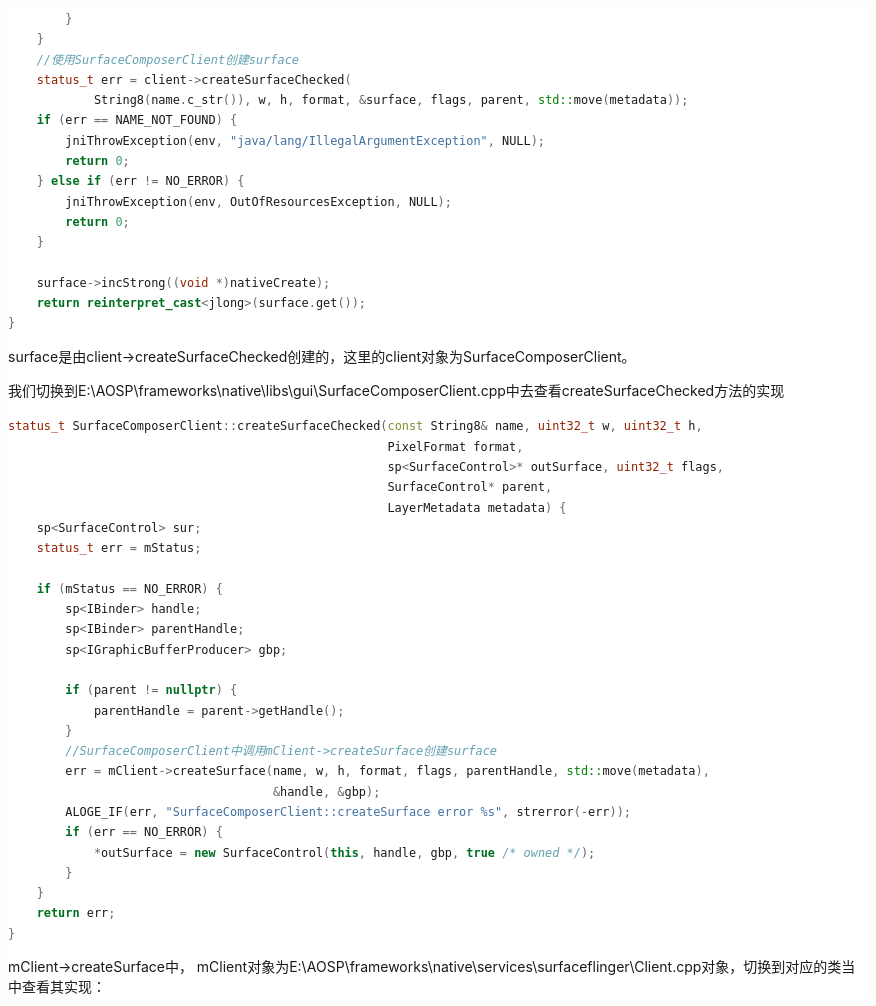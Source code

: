 ```c++
        }
    }
    //使用SurfaceComposerClient创建surface
    status_t err = client->createSurfaceChecked(
            String8(name.c_str()), w, h, format, &surface, flags, parent, std::move(metadata));
    if (err == NAME_NOT_FOUND) {
        jniThrowException(env, "java/lang/IllegalArgumentException", NULL);
        return 0;
    } else if (err != NO_ERROR) {
        jniThrowException(env, OutOfResourcesException, NULL);
        return 0;
    }

    surface->incStrong((void *)nativeCreate);
    return reinterpret_cast<jlong>(surface.get());
}
```

surface是由client->createSurfaceChecked创建的，这里的client对象为SurfaceComposerClient。

我们切换到E:\AOSP\frameworks\native\libs\gui\SurfaceComposerClient.cpp中去查看createSurfaceChecked方法的实现

```c++
status_t SurfaceComposerClient::createSurfaceChecked(const String8& name, uint32_t w, uint32_t h,
                                                     PixelFormat format,
                                                     sp<SurfaceControl>* outSurface, uint32_t flags,
                                                     SurfaceControl* parent,
                                                     LayerMetadata metadata) {
    sp<SurfaceControl> sur;
    status_t err = mStatus;

    if (mStatus == NO_ERROR) {
        sp<IBinder> handle;
        sp<IBinder> parentHandle;
        sp<IGraphicBufferProducer> gbp;

        if (parent != nullptr) {
            parentHandle = parent->getHandle();
        }
        //SurfaceComposerClient中调用mClient->createSurface创建surface
        err = mClient->createSurface(name, w, h, format, flags, parentHandle, std::move(metadata),
                                     &handle, &gbp);
        ALOGE_IF(err, "SurfaceComposerClient::createSurface error %s", strerror(-err));
        if (err == NO_ERROR) {
            *outSurface = new SurfaceControl(this, handle, gbp, true /* owned */);
        }
    }
    return err;
}
```

mClient->createSurface中， mClient对象为E:\AOSP\frameworks\native\services\surfaceflinger\Client.cpp对象，切换到对应的类当中查看其实现：
